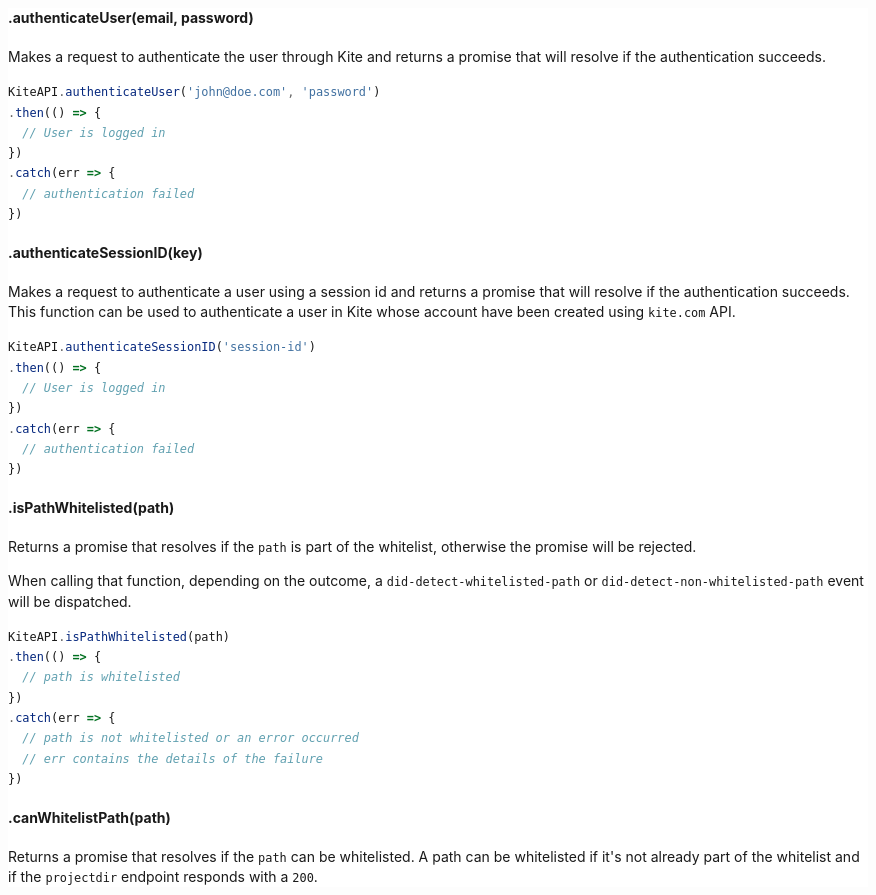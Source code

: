 #### .authenticateUser(email, password)

Makes a request to authenticate the user through Kite and returns a promise that will resolve if the authentication succeeds.

```js
KiteAPI.authenticateUser('john@doe.com', 'password')
.then(() => {
  // User is logged in
})
.catch(err => {
  // authentication failed
})
```

#### .authenticateSessionID(key)

Makes a request to authenticate a user using a session id and returns a promise that will resolve if the authentication succeeds. This function can be used to authenticate a user in Kite whose account have been created using `kite.com` API.

```js
KiteAPI.authenticateSessionID('session-id')
.then(() => {
  // User is logged in
})
.catch(err => {
  // authentication failed
})
```

#### .isPathWhitelisted(path)

Returns a promise that resolves if the `path` is part of the whitelist, otherwise the promise will be rejected.

When calling that function, depending on the outcome, a `did-detect-whitelisted-path` or `did-detect-non-whitelisted-path` event will be dispatched.

```js
KiteAPI.isPathWhitelisted(path)
.then(() => {
  // path is whitelisted
})
.catch(err => {
  // path is not whitelisted or an error occurred
  // err contains the details of the failure
})
```

#### .canWhitelistPath(path)

Returns a promise that resolves if the `path` can be whitelisted.
A path can be whitelisted if it's not already part of the whitelist and if the `projectdir` endpoint responds with a `200`.
